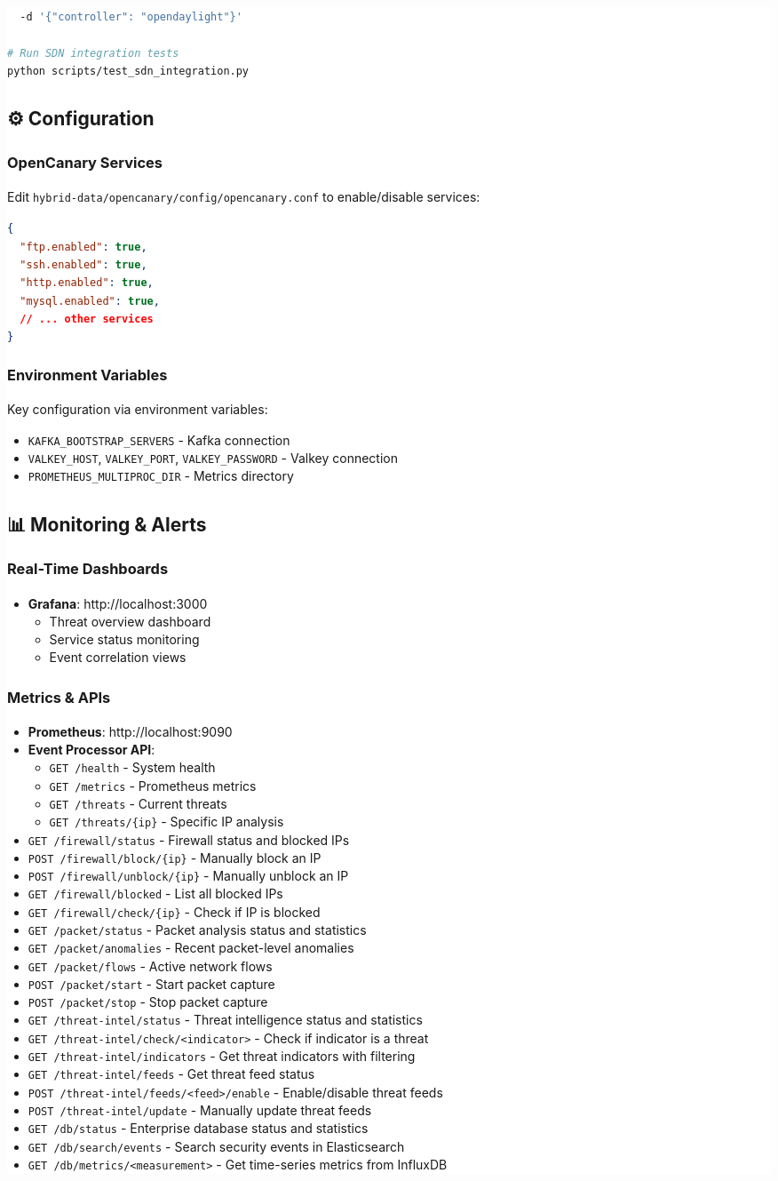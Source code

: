 ```bash
  -d '{"controller": "opendaylight"}'

# Run SDN integration tests
python scripts/test_sdn_integration.py
```

## ⚙️ Configuration

### OpenCanary Services
Edit `hybrid-data/opencanary/config/opencanary.conf` to enable/disable services:

```json
{
  "ftp.enabled": true,
  "ssh.enabled": true,
  "http.enabled": true,
  "mysql.enabled": true,
  // ... other services
}
```

### Environment Variables
Key configuration via environment variables:

- `KAFKA_BOOTSTRAP_SERVERS` - Kafka connection
- `VALKEY_HOST`, `VALKEY_PORT`, `VALKEY_PASSWORD` - Valkey connection
- `PROMETHEUS_MULTIPROC_DIR` - Metrics directory

## 📊 Monitoring & Alerts

### Real-Time Dashboards
- **Grafana**: http://localhost:3000
  - Threat overview dashboard
  - Service status monitoring
  - Event correlation views

### Metrics & APIs
- **Prometheus**: http://localhost:9090
- **Event Processor API**:
  - `GET /health` - System health
  - `GET /metrics` - Prometheus metrics
  - `GET /threats` - Current threats
  - `GET /threats/{ip}` - Specific IP analysis
- `GET /firewall/status` - Firewall status and blocked IPs
- `POST /firewall/block/{ip}` - Manually block an IP
- `POST /firewall/unblock/{ip}` - Manually unblock an IP
- `GET /firewall/blocked` - List all blocked IPs
- `GET /firewall/check/{ip}` - Check if IP is blocked
- `GET /packet/status` - Packet analysis status and statistics
- `GET /packet/anomalies` - Recent packet-level anomalies
- `GET /packet/flows` - Active network flows
- `POST /packet/start` - Start packet capture
- `POST /packet/stop` - Stop packet capture
- `GET /threat-intel/status` - Threat intelligence status and statistics
- `GET /threat-intel/check/<indicator>` - Check if indicator is a threat
- `GET /threat-intel/indicators` - Get threat indicators with filtering
- `GET /threat-intel/feeds` - Get threat feed status
- `POST /threat-intel/feeds/<feed>/enable` - Enable/disable threat feeds
- `POST /threat-intel/update` - Manually update threat feeds
- `GET /db/status` - Enterprise database status and statistics
- `GET /db/search/events` - Search security events in Elasticsearch
- `GET /db/metrics/<measurement>` - Get time-series metrics from InfluxDB